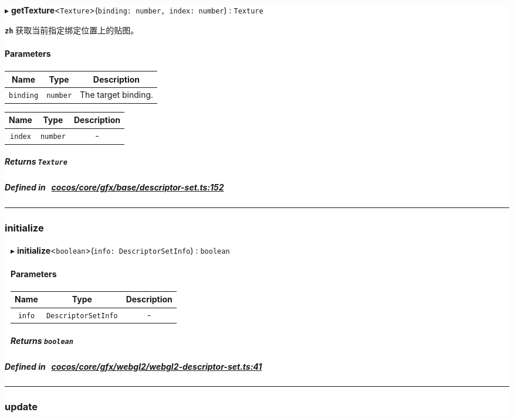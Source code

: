 ▸   **getTexture**<`Texture`\>(`binding: number, index: number`) : `Texture`




**`zh`** 获取当前指定绑定位置上的贴图。








#### Parameters

| Name | Type | Description |
| :------: | :------: | :------: |
| `binding` | `number` | The target binding.  |

| Name | Type | Description |
| :------: | :------: | :------: |
| `index` | `number` | - |



##### Returns `Texture`




</div>

##### Defined in &nbsp;   [cocos/core/gfx/base/descriptor-set.ts:152](https://github.com/cocos-creator/engine/blob/c7bf6b8a9/cocos/core/gfx/base/descriptor-set.ts#L152)&nbsp;
___
### initialize
<div style="margin-left: 10px;">

▸   **initialize**<`boolean`\>(`info: DescriptorSetInfo`) : `boolean`








#### Parameters

| Name | Type | Description |
| :------: | :------: | :------: |
| `info` | `DescriptorSetInfo` | - |



##### Returns `boolean`




</div>

##### Defined in &nbsp;   [cocos/core/gfx/webgl2/webgl2-descriptor-set.ts:41](https://github.com/cocos-creator/engine/blob/c7bf6b8a9/cocos/core/gfx/webgl2/webgl2-descriptor-set.ts#L41)&nbsp;
___
### update
<div style="margin-left: 10px;">
